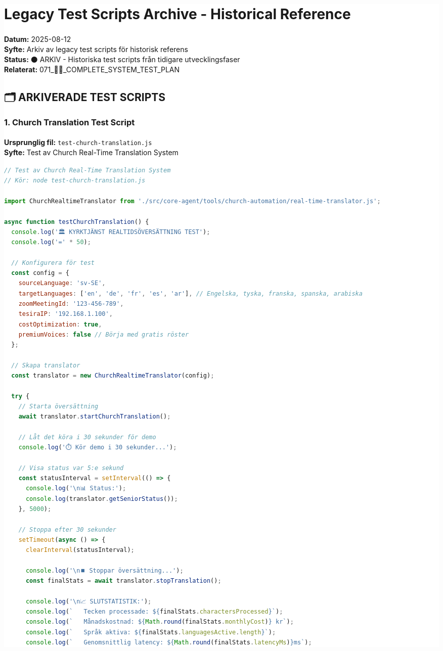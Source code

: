 # Legacy Test Scripts Archive - Historical Reference

**Datum:** 2025-08-12  
**Syfte:** Arkiv av legacy test scripts för historisk referens  
**Status:** ⚫ ARKIV - Historiska test scripts från tidigare utvecklingsfaser  
**Relaterat:** 071_🧪🔵_COMPLETE_SYSTEM_TEST_PLAN

## 🗂️ ARKIVERADE TEST SCRIPTS

### 1. Church Translation Test Script

**Ursprunglig fil:** `test-church-translation.js`  
**Syfte:** Test av Church Real-Time Translation System

```javascript
// Test av Church Real-Time Translation System
// Kör: node test-church-translation.js

import ChurchRealtimeTranslator from './src/core-agent/tools/church-automation/real-time-translator.js';

async function testChurchTranslation() {
  console.log('🏛️ KYRKTJÄNST REALTIDSÖVERSÄTTNING TEST');
  console.log('=' * 50);
  
  // Konfigurera för test
  const config = {
    sourceLanguage: 'sv-SE',
    targetLanguages: ['en', 'de', 'fr', 'es', 'ar'], // Engelska, tyska, franska, spanska, arabiska
    zoomMeetingId: '123-456-789',
    tesiraIP: '192.168.1.100',
    costOptimization: true,
    premiumVoices: false // Börja med gratis röster
  };
  
  // Skapa translator
  const translator = new ChurchRealtimeTranslator(config);
  
  try {
    // Starta översättning
    await translator.startChurchTranslation();
    
    // Låt det köra i 30 sekunder för demo
    console.log('⏱️ Kör demo i 30 sekunder...');
    
    // Visa status var 5:e sekund
    const statusInterval = setInterval(() => {
      console.log('\n📊 Status:');
      console.log(translator.getSeniorStatus());
    }, 5000);
    
    // Stoppa efter 30 sekunder
    setTimeout(async () => {
      clearInterval(statusInterval);
      
      console.log('\n⏹️ Stoppar översättning...');
      const finalStats = await translator.stopTranslation();
      
      console.log('\n📈 SLUTSTATISTIK:');
      console.log(`   Tecken processade: ${finalStats.charactersProcessed}`);
      console.log(`   Månadskostnad: ${Math.round(finalStats.monthlyCost)} kr`);
      console.log(`   Språk aktiva: ${finalStats.languagesActive.length}`);
      console.log(`   Genomsnittlig latency: ${Math.round(finalStats.latencyMs)}ms`);
```
